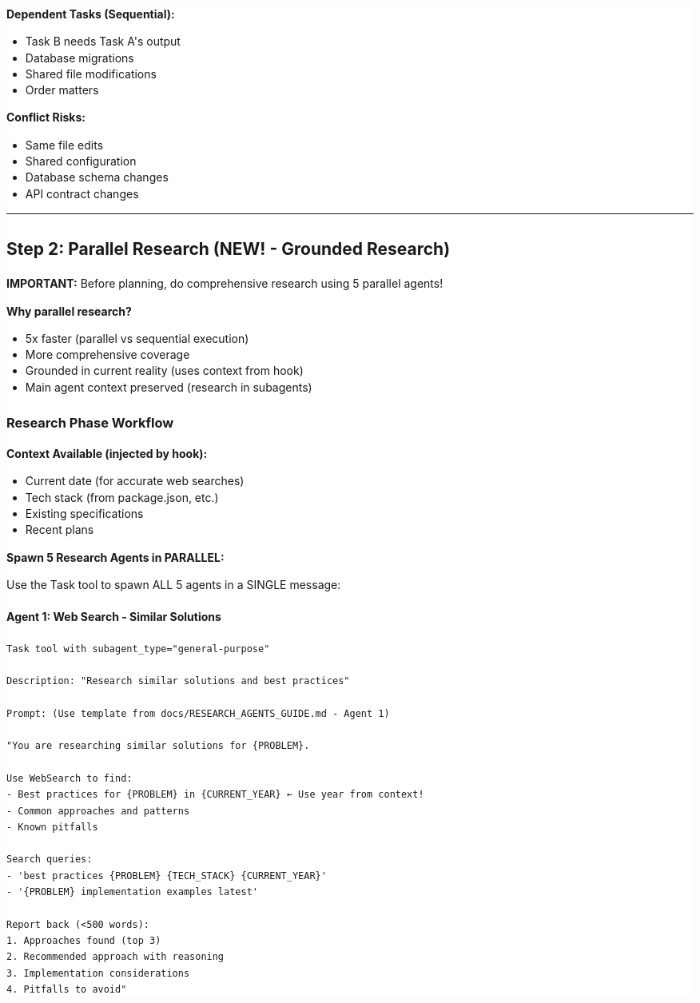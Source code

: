 **Dependent Tasks (Sequential):**
- Task B needs Task A's output
- Database migrations
- Shared file modifications
- Order matters

**Conflict Risks:**
- Same file edits
- Shared configuration
- Database schema changes
- API contract changes

---

## Step 2: Parallel Research (NEW! - Grounded Research)

**IMPORTANT:** Before planning, do comprehensive research using 5 parallel agents!

**Why parallel research?**
- 5x faster (parallel vs sequential execution)
- More comprehensive coverage
- Grounded in current reality (uses context from hook)
- Main agent context preserved (research in subagents)

### Research Phase Workflow

**Context Available (injected by hook):**
- Current date (for accurate web searches)
- Tech stack (from package.json, etc.)
- Existing specifications
- Recent plans

**Spawn 5 Research Agents in PARALLEL:**

Use the Task tool to spawn ALL 5 agents in a SINGLE message:

#### Agent 1: Web Search - Similar Solutions

```
Task tool with subagent_type="general-purpose"

Description: "Research similar solutions and best practices"

Prompt: (Use template from docs/RESEARCH_AGENTS_GUIDE.md - Agent 1)

"You are researching similar solutions for {PROBLEM}.

Use WebSearch to find:
- Best practices for {PROBLEM} in {CURRENT_YEAR} ← Use year from context!
- Common approaches and patterns
- Known pitfalls

Search queries:
- 'best practices {PROBLEM} {TECH_STACK} {CURRENT_YEAR}'
- '{PROBLEM} implementation examples latest'

Report back (<500 words):
1. Approaches found (top 3)
2. Recommended approach with reasoning
3. Implementation considerations
4. Pitfalls to avoid"
```
